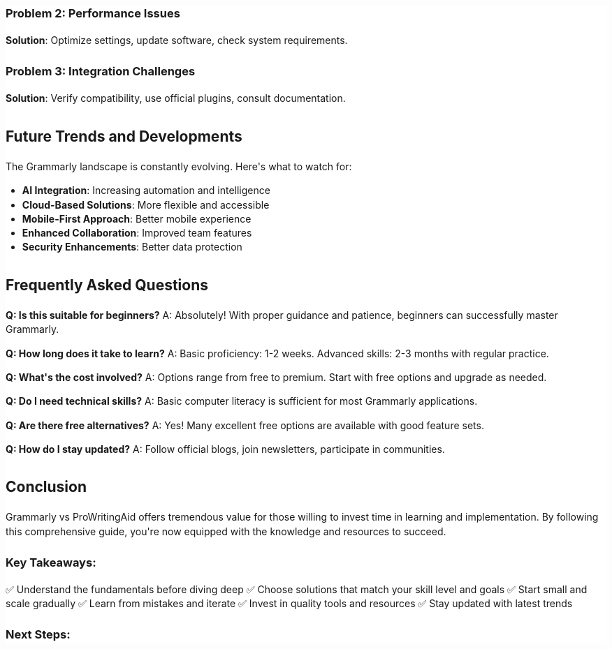 ### Problem 2: Performance Issues

**Solution**: Optimize settings, update software, check system requirements.

### Problem 3: Integration Challenges

**Solution**: Verify compatibility, use official plugins, consult documentation.

## Future Trends and Developments

The Grammarly landscape is constantly evolving. Here's what to watch for:

- **AI Integration**: Increasing automation and intelligence
- **Cloud-Based Solutions**: More flexible and accessible
- **Mobile-First Approach**: Better mobile experience
- **Enhanced Collaboration**: Improved team features
- **Security Enhancements**: Better data protection

## Frequently Asked Questions

**Q: Is this suitable for beginners?**
A: Absolutely! With proper guidance and patience, beginners can successfully master Grammarly.

**Q: How long does it take to learn?**
A: Basic proficiency: 1-2 weeks. Advanced skills: 2-3 months with regular practice.

**Q: What's the cost involved?**
A: Options range from free to premium. Start with free options and upgrade as needed.

**Q: Do I need technical skills?**
A: Basic computer literacy is sufficient for most Grammarly applications.

**Q: Are there free alternatives?**
A: Yes! Many excellent free options are available with good feature sets.

**Q: How do I stay updated?**
A: Follow official blogs, join newsletters, participate in communities.

## Conclusion

Grammarly vs ProWritingAid offers tremendous value for those willing to invest time in learning and implementation. By following this comprehensive guide, you're now equipped with the knowledge and resources to succeed.

### Key Takeaways:

✅ Understand the fundamentals before diving deep
✅ Choose solutions that match your skill level and goals
✅ Start small and scale gradually
✅ Learn from mistakes and iterate
✅ Invest in quality tools and resources
✅ Stay updated with latest trends

### Next Steps:
